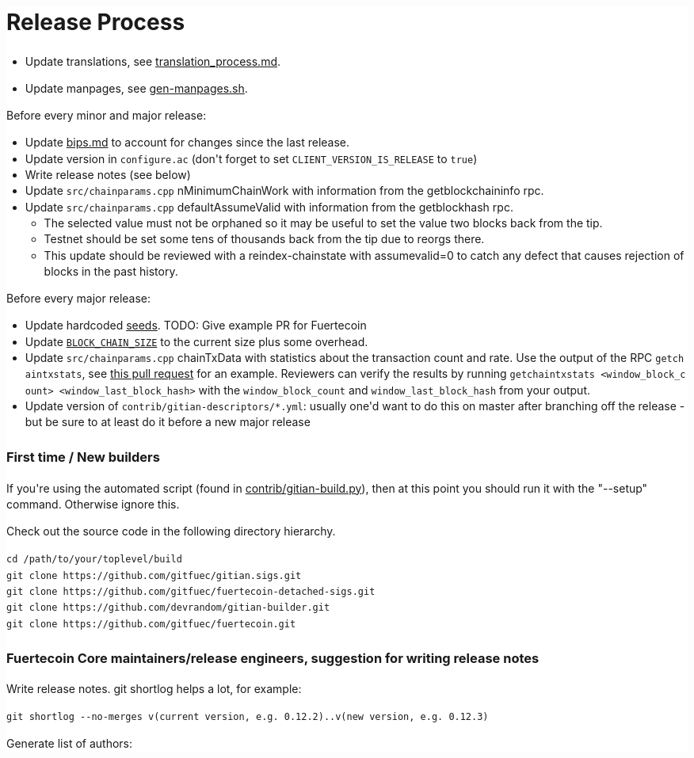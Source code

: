 Release Process
====================

* Update translations, see [translation_process.md](https://github.com/gitfuec/fuertecoin/blob/master/doc/translation_process.md#synchronising-translations).

* Update manpages, see [gen-manpages.sh](https://github.com/gitfuec/fuertecoin/blob/master/contrib/devtools/README.md#gen-manpagessh).

Before every minor and major release:

* Update [bips.md](bips.md) to account for changes since the last release.
* Update version in `configure.ac` (don't forget to set `CLIENT_VERSION_IS_RELEASE` to `true`)
* Write release notes (see below)
* Update `src/chainparams.cpp` nMinimumChainWork with information from the getblockchaininfo rpc.
* Update `src/chainparams.cpp` defaultAssumeValid with information from the getblockhash rpc.
  - The selected value must not be orphaned so it may be useful to set the value two blocks back from the tip.
  - Testnet should be set some tens of thousands back from the tip due to reorgs there.
  - This update should be reviewed with a reindex-chainstate with assumevalid=0 to catch any defect
     that causes rejection of blocks in the past history.

Before every major release:

* Update hardcoded [seeds](/contrib/seeds/README.md). TODO: Give example PR for Fuertecoin
* Update [`BLOCK_CHAIN_SIZE`](/src/qt/intro.cpp) to the current size plus some overhead.
* Update `src/chainparams.cpp` chainTxData with statistics about the transaction count and rate. Use the output of the RPC `getchaintxstats`, see
  [this pull request](https://github.com/bitcoin/bitcoin/pull/12270) for an example. Reviewers can verify the results by running `getchaintxstats <window_block_count> <window_last_block_hash>` with the `window_block_count` and `window_last_block_hash` from your output.
* Update version of `contrib/gitian-descriptors/*.yml`: usually one'd want to do this on master after branching off the release - but be sure to at least do it before a new major release

### First time / New builders

If you're using the automated script (found in [contrib/gitian-build.py](/contrib/gitian-build.py)), then at this point you should run it with the "--setup" command. Otherwise ignore this.

Check out the source code in the following directory hierarchy.

	cd /path/to/your/toplevel/build
	git clone https://github.com/gitfuec/gitian.sigs.git
	git clone https://github.com/gitfuec/fuertecoin-detached-sigs.git
	git clone https://github.com/devrandom/gitian-builder.git
	git clone https://github.com/gitfuec/fuertecoin.git

### Fuertecoin Core maintainers/release engineers, suggestion for writing release notes

Write release notes. git shortlog helps a lot, for example:

    git shortlog --no-merges v(current version, e.g. 0.12.2)..v(new version, e.g. 0.12.3)

Generate list of authors:

